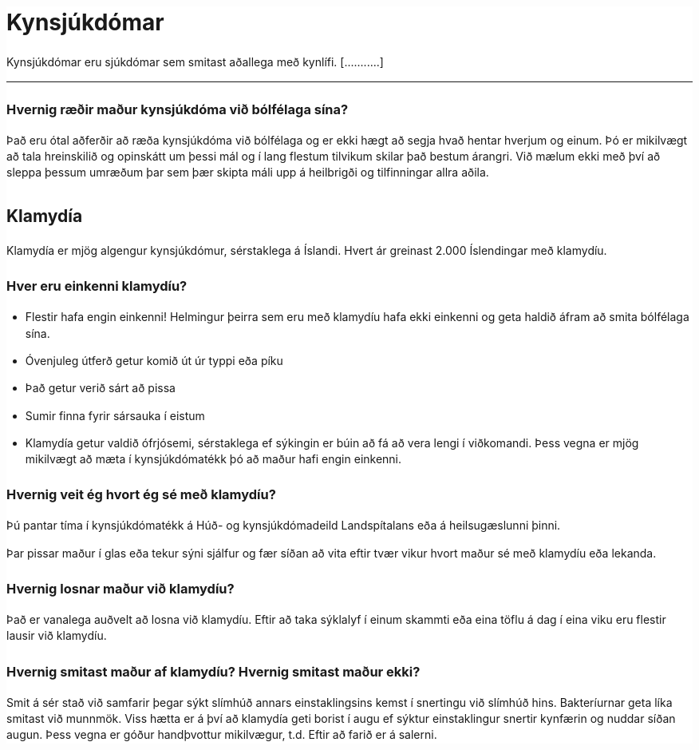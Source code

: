 # Kynsjúkdómar

Kynsjúkdómar eru sjúkdómar sem smitast aðallega með kynlífi. [...........]

---

### Hvernig ræðir maður kynsjúkdóma við bólfélaga sína?

Það eru ótal aðferðir að ræða kynsjúkdóma við bólfélaga og er ekki hægt að segja hvað hentar hverjum og einum. Þó er mikilvægt að tala hreinskilið og opinskátt um þessi mál og í lang flestum tilvikum skilar það bestum árangri. Við mælum ekki með því að sleppa þessum umræðum þar sem þær skipta máli upp á heilbrigði og tilfinningar allra aðila.


<section>

## Klamydía

Klamydía er mjög algengur kynsjúkdómur, sérstaklega á Íslandi. Hvert ár greinast 2.000 Íslendingar með klamydíu.

### Hver eru einkenni klamydíu?

- Flestir hafa engin einkenni! Helmingur þeirra sem eru með klamydíu hafa ekki einkenni og geta haldið áfram að smita bólfélaga sína.

- Óvenjuleg útferð getur komið út úr typpi eða píku

- Það getur verið sárt að pissa

- Sumir finna fyrir sársauka í eistum

- Klamydía getur valdið ófrjósemi, sérstaklega ef sýkingin er búin að fá að vera lengi í viðkomandi. Þess vegna er mjög mikilvægt að mæta í kynsjúkdómatékk þó að maður hafi engin einkenni.

### Hvernig veit ég hvort ég sé með klamydíu?

Þú pantar tíma í kynsjúkdómatékk á Húð- og kynsjúkdómadeild Landspítalans eða á heilsugæslunni þinni.

Þar pissar maður í glas eða tekur sýni sjálfur og fær síðan að vita eftir tvær vikur hvort maður sé með klamydíu eða lekanda.

### Hvernig losnar maður við klamydíu?

Það er vanalega auðvelt að losna við klamydíu. Eftir að taka sýklalyf í einum skammti eða eina töflu á dag í eina viku eru flestir lausir við klamydíu.

### Hvernig smitast maður af klamydíu? Hvernig smitast maður ekki?

Smit á sér stað við samfarir þegar sýkt slímhúð annars einstaklingsins kemst í snertingu við slímhúð hins. Bakteríurnar geta líka smitast við munnmök. Viss hætta er á því að klamydía geti borist í augu ef sýktur einstaklingur snertir kynfærin og nuddar síðan augun. Þess vegna er góður handþvottur mikilvægur, t.d. Eftir að farið er á salerni.
